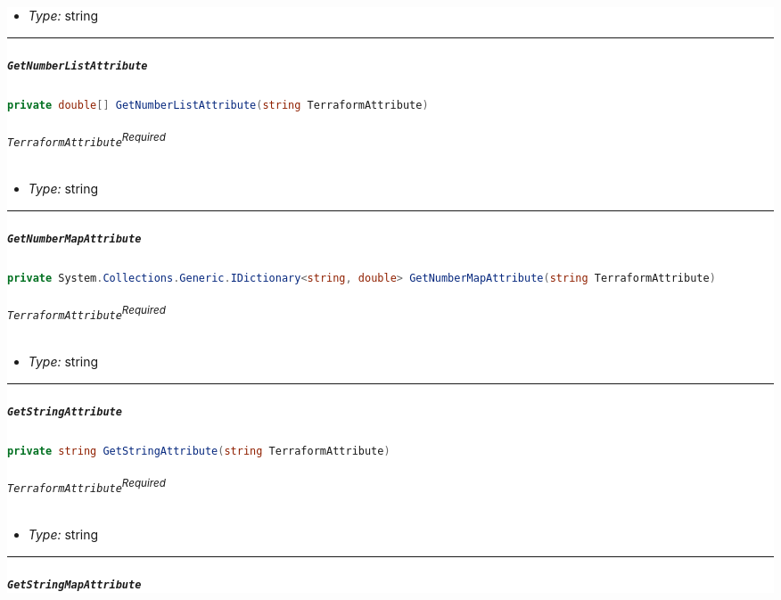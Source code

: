- *Type:* string

---

##### `GetNumberListAttribute` <a name="GetNumberListAttribute" id="@cdktf/provider-launchdarkly.segment.Segment.getNumberListAttribute"></a>

```csharp
private double[] GetNumberListAttribute(string TerraformAttribute)
```

###### `TerraformAttribute`<sup>Required</sup> <a name="TerraformAttribute" id="@cdktf/provider-launchdarkly.segment.Segment.getNumberListAttribute.parameter.terraformAttribute"></a>

- *Type:* string

---

##### `GetNumberMapAttribute` <a name="GetNumberMapAttribute" id="@cdktf/provider-launchdarkly.segment.Segment.getNumberMapAttribute"></a>

```csharp
private System.Collections.Generic.IDictionary<string, double> GetNumberMapAttribute(string TerraformAttribute)
```

###### `TerraformAttribute`<sup>Required</sup> <a name="TerraformAttribute" id="@cdktf/provider-launchdarkly.segment.Segment.getNumberMapAttribute.parameter.terraformAttribute"></a>

- *Type:* string

---

##### `GetStringAttribute` <a name="GetStringAttribute" id="@cdktf/provider-launchdarkly.segment.Segment.getStringAttribute"></a>

```csharp
private string GetStringAttribute(string TerraformAttribute)
```

###### `TerraformAttribute`<sup>Required</sup> <a name="TerraformAttribute" id="@cdktf/provider-launchdarkly.segment.Segment.getStringAttribute.parameter.terraformAttribute"></a>

- *Type:* string

---

##### `GetStringMapAttribute` <a name="GetStringMapAttribute" id="@cdktf/provider-launchdarkly.segment.Segment.getStringMapAttribute"></a>
